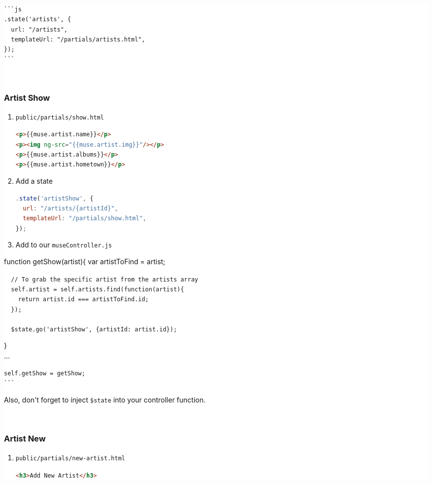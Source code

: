     ```js
    .state('artists', {
      url: "/artists",
      templateUrl: "/partials/artists.html",
    });
    ```



<br>

### Artist Show

1. `public/partials/show.html`

    ```html
    <p>{{muse.artist.name}}</p>
    <p><img ng-src="{{muse.artist.img}}"/></p>
    <p>{{muse.artist.albums}}</p>
    <p>{{muse.artist.hometown}}</p>
    ```
1. Add a state

    ```js
    .state('artistShow', {
      url: "/artists/{artistId}",
      templateUrl: "/partials/show.html",
    });
    ```
1. Add to our `museController.js`

    ```js
  function getShow(artist){
      var artistToFind = artist;
      
      // To grab the specific artist from the artists array
      self.artist = self.artists.find(function(artist){
        return artist.id === artistToFind.id;
      });
      
      $state.go('artistShow', {artistId: artist.id});
  }     
    ...
    
    self.getShow = getShow;
    ```
Also, don't forget to inject `$state` into your controller function.


<br>


### Artist New

1. `public/partials/new-artist.html`

    ```html
    <h3>Add New Artist</h3>
    